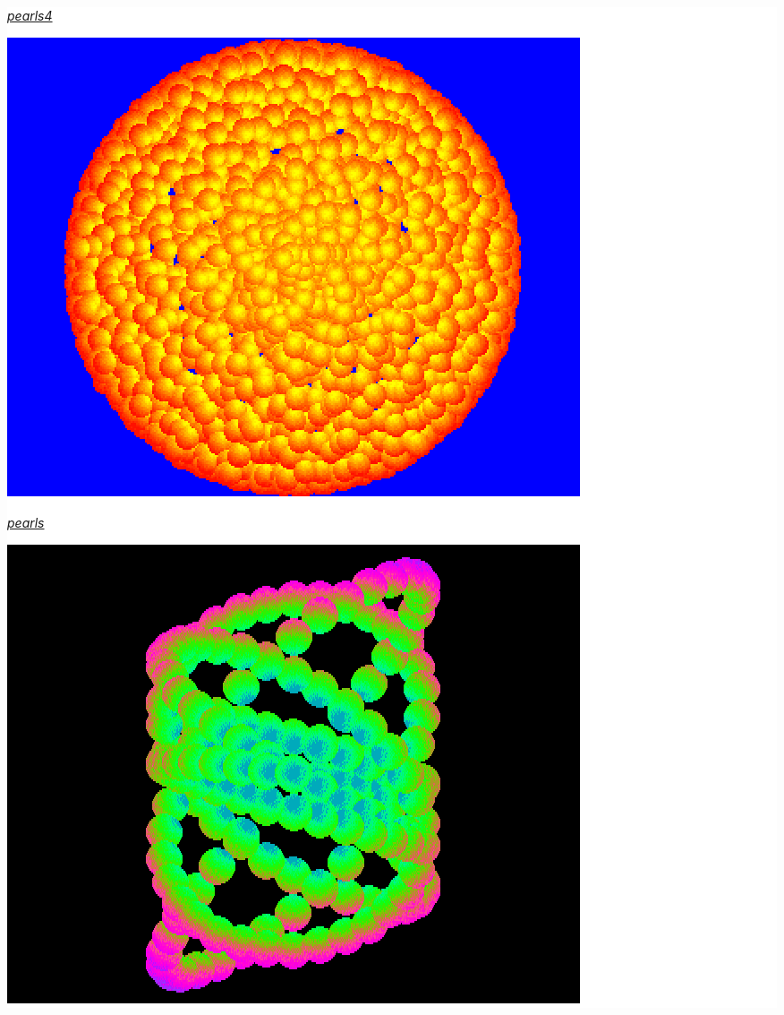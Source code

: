 [*pearls4*](../../programs/BAS06/pearls4)

![](pearls4.png)

[*pearls*](../../programs/BAS06/pearls)

![](pearls.png)
